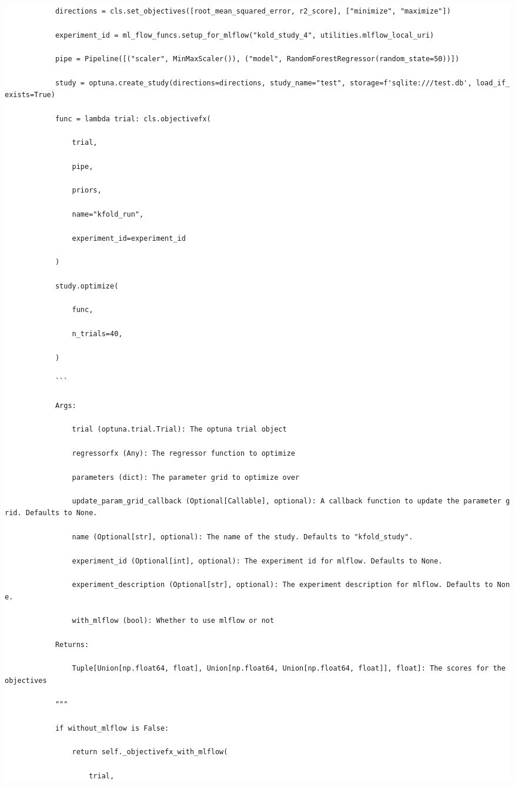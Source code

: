                 directions = cls.set_objectives([root_mean_squared_error, r2_score], ["minimize", "maximize"])

                experiment_id = ml_flow_funcs.setup_for_mlflow("kold_study_4", utilities.mlflow_local_uri)

                pipe = Pipeline([("scaler", MinMaxScaler()), ("model", RandomForestRegressor(random_state=50))])

                study = optuna.create_study(directions=directions, study_name="test", storage=f'sqlite:///test.db', load_if_exists=True)

                func = lambda trial: cls.objectivefx(

                    trial,

                    pipe,

                    priors,

                    name="kfold_run",

                    experiment_id=experiment_id

                )

                study.optimize(

                    func,

                    n_trials=40,

                )

                ```

                Args:

                    trial (optuna.trial.Trial): The optuna trial object

                    regressorfx (Any): The regressor function to optimize

                    parameters (dict): The parameter grid to optimize over

                    update_param_grid_callback (Optional[Callable], optional): A callback function to update the parameter grid. Defaults to None.

                    name (Optional[str], optional): The name of the study. Defaults to "kfold_study".

                    experiment_id (Optional[int], optional): The experiment id for mlflow. Defaults to None.

                    experiment_description (Optional[str], optional): The experiment description for mlflow. Defaults to None.

                    with_mlflow (bool): Whether to use mlflow or not

                Returns:

                    Tuple[Union[np.float64, float], Union[np.float64, Union[np.float64, float]], float]: The scores for the objectives

                """

                if without_mlflow is False:

                    return self._objectivefx_with_mlflow(

                        trial,

